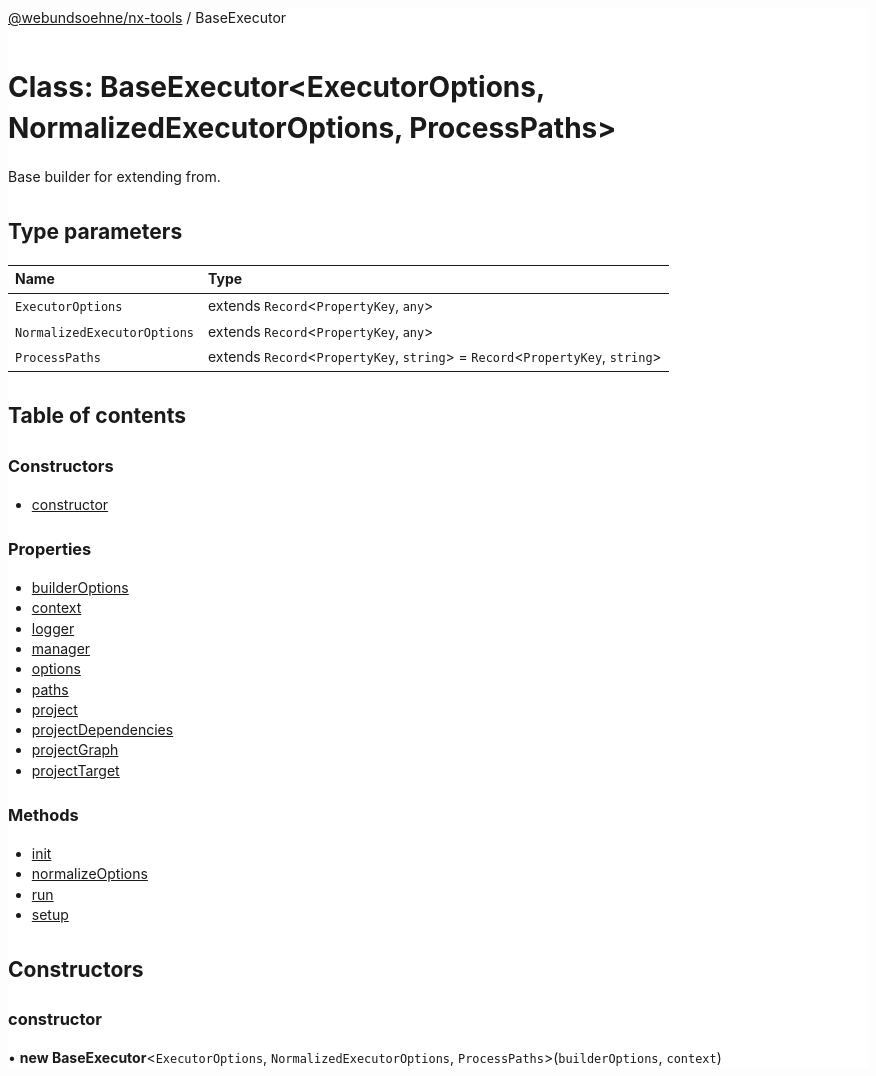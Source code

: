 [@webundsoehne/nx-tools](../README.md) / BaseExecutor

# Class: BaseExecutor<ExecutorOptions, NormalizedExecutorOptions, ProcessPaths\>

Base builder for extending from.

## Type parameters

| Name                        | Type                                                                            |
| :-------------------------- | :------------------------------------------------------------------------------ |
| `ExecutorOptions`           | extends `Record`<`PropertyKey`, `any`\>                                         |
| `NormalizedExecutorOptions` | extends `Record`<`PropertyKey`, `any`\>                                         |
| `ProcessPaths`              | extends `Record`<`PropertyKey`, `string`\> = `Record`<`PropertyKey`, `string`\> |

## Table of contents

### Constructors

- [constructor](BaseExecutor.md#constructor)

### Properties

- [builderOptions](BaseExecutor.md#builderoptions)
- [context](BaseExecutor.md#context)
- [logger](BaseExecutor.md#logger)
- [manager](BaseExecutor.md#manager)
- [options](BaseExecutor.md#options)
- [paths](BaseExecutor.md#paths)
- [project](BaseExecutor.md#project)
- [projectDependencies](BaseExecutor.md#projectdependencies)
- [projectGraph](BaseExecutor.md#projectgraph)
- [projectTarget](BaseExecutor.md#projecttarget)

### Methods

- [init](BaseExecutor.md#init)
- [normalizeOptions](BaseExecutor.md#normalizeoptions)
- [run](BaseExecutor.md#run)
- [setup](BaseExecutor.md#setup)

## Constructors

### constructor

• **new BaseExecutor**<`ExecutorOptions`, `NormalizedExecutorOptions`, `ProcessPaths`\>(`builderOptions`, `context`)
